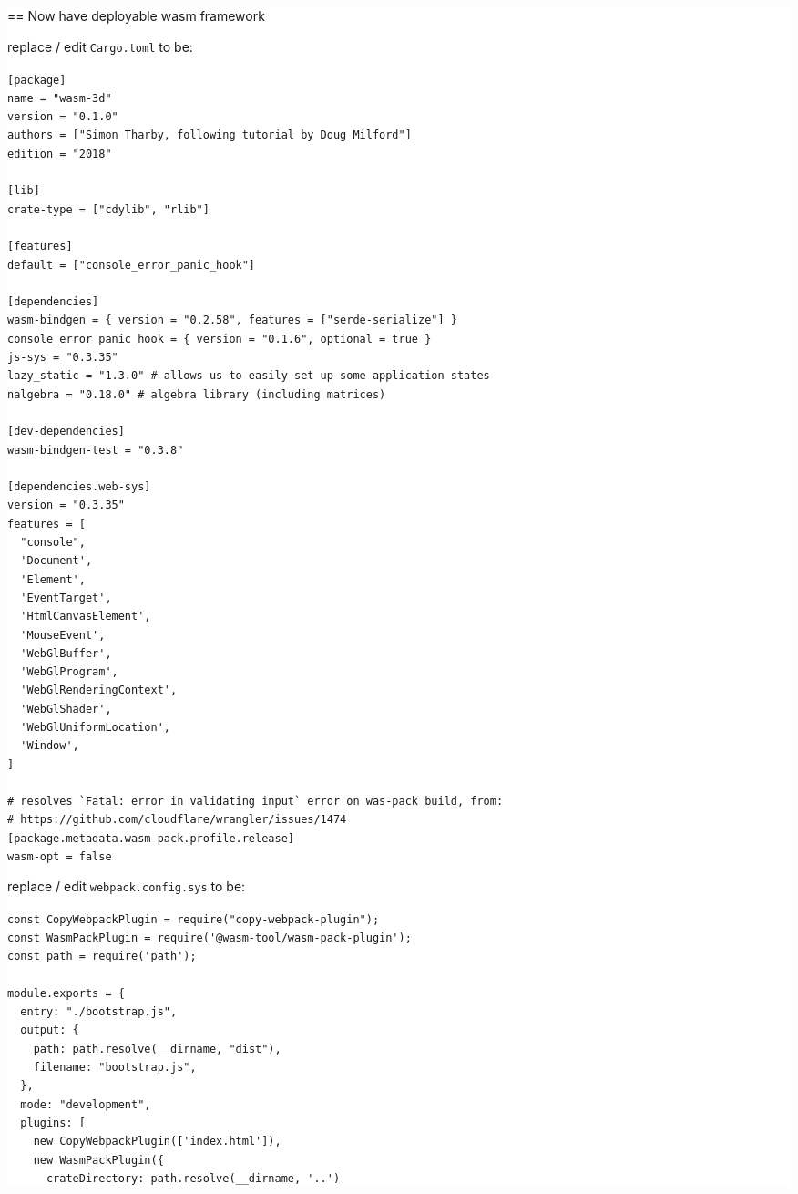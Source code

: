 == Now have deployable wasm framework  

replace / edit `Cargo.toml` to be:  
```
[package]
name = "wasm-3d"
version = "0.1.0"
authors = ["Simon Tharby, following tutorial by Doug Milford"]
edition = "2018"

[lib]
crate-type = ["cdylib", "rlib"]

[features]
default = ["console_error_panic_hook"]

[dependencies]
wasm-bindgen = { version = "0.2.58", features = ["serde-serialize"] }
console_error_panic_hook = { version = "0.1.6", optional = true }
js-sys = "0.3.35"
lazy_static = "1.3.0" # allows us to easily set up some application states
nalgebra = "0.18.0" # algebra library (including matrices)

[dev-dependencies]
wasm-bindgen-test = "0.3.8"

[dependencies.web-sys]
version = "0.3.35"
features = [
  "console",
  'Document',
  'Element',
  'EventTarget',
  'HtmlCanvasElement',
  'MouseEvent',
  'WebGlBuffer',
  'WebGlProgram',
  'WebGlRenderingContext',
  'WebGlShader',
  'WebGlUniformLocation',
  'Window',
]

# resolves `Fatal: error in validating input` error on was-pack build, from:
# https://github.com/cloudflare/wrangler/issues/1474
[package.metadata.wasm-pack.profile.release]
wasm-opt = false
```  
replace / edit `webpack.config.sys` to be:  
```
const CopyWebpackPlugin = require("copy-webpack-plugin");
const WasmPackPlugin = require('@wasm-tool/wasm-pack-plugin');
const path = require('path');

module.exports = {
  entry: "./bootstrap.js",
  output: {
    path: path.resolve(__dirname, "dist"),
    filename: "bootstrap.js",
  },
  mode: "development",
  plugins: [
    new CopyWebpackPlugin(['index.html']),
    new WasmPackPlugin({
      crateDirectory: path.resolve(__dirname, '..')
```